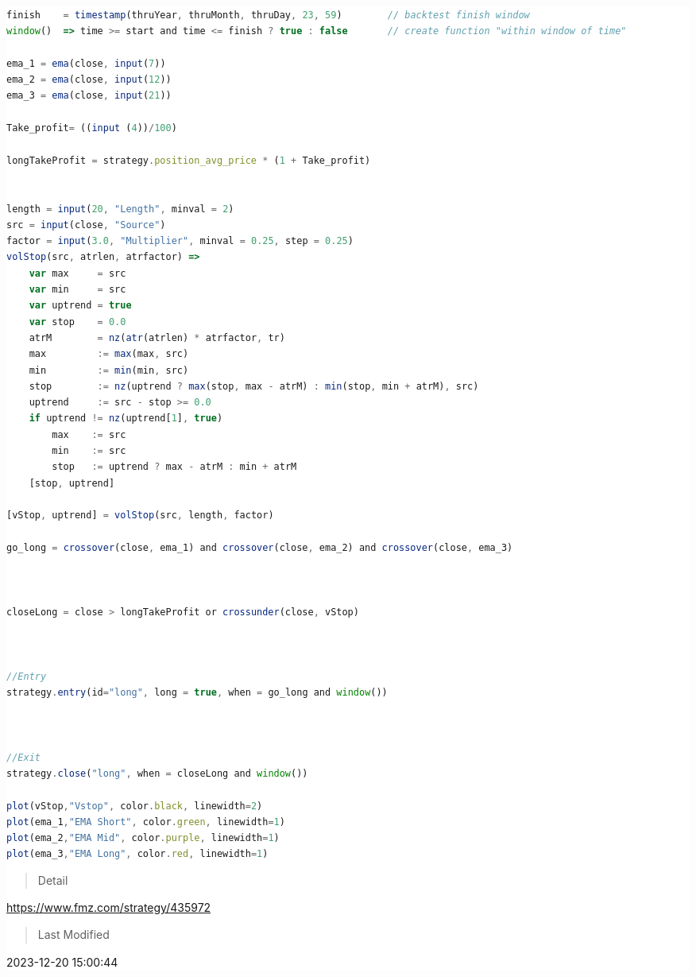 ``` javascript
finish    = timestamp(thruYear, thruMonth, thruDay, 23, 59)        // backtest finish window
window()  => time >= start and time <= finish ? true : false       // create function "within window of time"

ema_1 = ema(close, input(7))
ema_2 = ema(close, input(12))
ema_3 = ema(close, input(21))

Take_profit= ((input (4))/100)

longTakeProfit = strategy.position_avg_price * (1 + Take_profit)


length = input(20, "Length", minval = 2)
src = input(close, "Source")
factor = input(3.0, "Multiplier", minval = 0.25, step = 0.25)
volStop(src, atrlen, atrfactor) =>
    var max     = src
    var min     = src
    var uptrend = true
    var stop    = 0.0
    atrM        = nz(atr(atrlen) * atrfactor, tr)
    max         := max(max, src)
    min         := min(min, src)
    stop        := nz(uptrend ? max(stop, max - atrM) : min(stop, min + atrM), src)
    uptrend     := src - stop >= 0.0
    if uptrend != nz(uptrend[1], true)
        max    := src
        min    := src
        stop   := uptrend ? max - atrM : min + atrM
    [stop, uptrend]

[vStop, uptrend] = volStop(src, length, factor)

go_long = crossover(close, ema_1) and crossover(close, ema_2) and crossover(close, ema_3)



closeLong = close > longTakeProfit or crossunder(close, vStop)



//Entry 
strategy.entry(id="long", long = true, when = go_long and window())



//Exit
strategy.close("long", when = closeLong and window())

plot(vStop,"Vstop", color.black, linewidth=2)
plot(ema_1,"EMA Short", color.green, linewidth=1)
plot(ema_2,"EMA Mid", color.purple, linewidth=1)
plot(ema_3,"EMA Long", color.red, linewidth=1)


```

> Detail

https://www.fmz.com/strategy/435972

> Last Modified

2023-12-20 15:00:44
